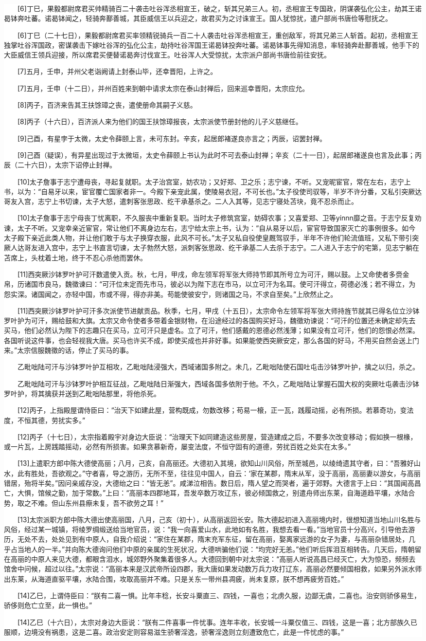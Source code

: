 



　　[6]丁巳，果毅都尉席君买帅精骑百二十袭击吐谷浑丞相宣王，破之，斩其兄弟三人。初，丞相宣王专国政，阴谋袭弘化公主，劫其王诺曷钵奔吐蕃。诺曷钵闻之，轻骑奔鄯善城，其臣威信王以兵迎之，故君买为之讨诛宣王。国人犹惊扰，遣户部尚书唐俭等慰抚之。

　　[6]丁巳（二十七日），果毅都尉席君买率领精锐骑兵一百二十人袭击吐谷浑丞相宣王，重创敌军，将其兄弟三人斩首。起初，丞相宣王独掌吐谷浑国政，密谋袭击下嫁吐谷浑的弘化公主，劫持吐谷浑国王诺曷钵投奔吐蕃。诺曷钵事先得知消息，率轻骑奔赴鄯善城，他手下的大臣威信王领兵迎接，所以席君买便替诺曷奔讨伐宣王。吐谷浑人大受惊扰，太宗派户部尚书唐俭前往安抚。

　　[7]五月，壬申，并州父老诣阙请上封泰山毕，还幸晋阳，上许之。

　　[7]五月，壬申（十二日），并州百姓来到朝中请求太宗在泰山封禅后，回来巡幸晋阳，太宗应允。

　　[8]丙子，百济来告其王扶馀璋之丧，遣使册命其嗣子义慈。

　　[8]丙子（十六日），百济派人来为他们的国王扶馀璋报丧，太宗派使节册封他的儿子义慈继任。

　　[9]己酉，有星孛于太微，太史令薛颐上言，未可东封。辛亥，起居郎褚遂良亦言之；丙辰，诏罢封禅。

　　[9]己酉（疑误），有异星出现过于太微垣，太史令薛颐上书认为此时不可去泰山封禅；辛亥（二十一日），起居郎褚遂良也言及此事；丙辰（二十六日），太宗下诏停止封禅。

　　[10]太子詹事于志宁遭母丧，寻起复就职。太子治宫室，妨农功；又好郑、卫之乐；志宁谏，不听。又宠昵宦官，常在左右，志宁上书，以为：“自易牙以来，宦官覆亡国家者非一。今殿下亲宠此属，使陵易衣冠，不可长也。”太子役使司驭等，半岁不许分番，又私引突厥达哥友入宫，志宁上书切谏，太子大怒，遣刺客张思政、纥干承基杀之。二人入其等，见志宁寝处苫块，竟不忍杀而止。

　　[10]太子詹事于志宁母丧丁忧离职，不久服丧中重新复职。当时太子修筑宫室，妨碍农事；又喜爱郑、卫等yínnn靡之音。于志宁反复劝谏，太子不听。又宠幸亲近宦官，常让他们不离身边左右，志宁给太宗上书，认为：“自从易牙以后，宦官导致国家灭亡的事例很多。如今太子殿下亲近此类人物，并让他们敢于与太子换穿衣服，此风不可长。”太子又私自役使皇厩驾驭手，半年不许他们轮流值班，又私下带引突厥人达哥友进入宫中，志宁上书直言切谏，太子勃然大怒，派刺客张思政、纥干承基二人去杀于志宁。二人进入于志宁的宅第，见志宁躺在苫席上，头枕着土地，终于不忍心杀他而罢休。

　　[11]西突厥沙钵罗叶护可汗数遣使入贡。秋，七月，甲戌，命左领军将军张大师持节即其所号立为可汗，赐以鼓。上又命使者多赍金帛，历诸国市良马，魏徵谏曰：“可汗位未定而先市马，彼必以为陛下志在市马，以立可汗为名耳。使可汗得立，荷德必浅；若不得立，为怨实深。诸国闻之，亦轻中国，市或不得，得亦非美。苟能使彼安宁，则诸国之马，不求自至矣。”上欣然止之。

　　[11]西突厥沙钵罗叶护可汗多次派使节进献贡品。秋季，七月，甲戌（十五日），太宗命令左领军将军张大师持旌节就其已得名位立沙钵罗叶护为可汗，赐给鼓和大旗。太宗又命令使者多带着金银财物，在沿途经过的各国购买好马，魏徵劝谏说：“可汗的位置还未确定却先去买马，他们必然认为陛下的志趣只在买马，立可汗只是虚名。立了可汗，他们感戴的恩德必然浅薄；如果没有立可汗，他们的怨恨必然深。各国听说这件事，也会轻视我大唐。买马也许买不成，即使买成也并非好事。如果能使西突厥安定，那么各国的好马，不用买自然会送上门来。”太宗信服魏徵的话，停止了买马的事。

　　乙毗咄陆可汗与沙钵罗叶护互相攻，乙毗咄陆浸强大，西域诸国多附之。未几，乙毗咄陆使石国吐屯击沙钵罗叶护，擒之以归，杀之。

　　乙毗咄陆可汗与沙钵罗叶护相互征战，乙毗咄陆日渐强大，西域各国多依附于他。不久，乙毗咄陆让掌握石国大权的突厥吐屯袭击沙钵罗叶护，将其擒获并送到乙毗咄陆那里，将他杀死。

　　[12]丙子，上指殿屋谓侍臣曰：“治天下如建此屋，营构既成，勿数改移；苟易一榱，正一瓦，践履动摇，必有所损。若慕奇功，变法度，不恒其德，劳扰实多。”

　　[12]丙子（十七日），太宗指着殿宇对身边大臣说：“治理天下如同建造这些房屋，营造建成之后，不要多次改变移动；假如换一根椽，或一片瓦，上房践踏摇动，必然有所损害。如果贪慕新奇，屡变法度，不恒守固有的道德，劳扰百姓之处实在太多。”

　　[13]上遣职方郎中陈大德使高丽；八月，己亥，自高丽还。大德初入其境，欲知山川风俗，所至城邑，以绫绮遗其守者，曰：“吾雅好山水，此有胜处，吾欲观之。”守者喜，导之游历，无所不至，往往见中国人，自云：‘家在某郡，隋末从军，没于高丽，高丽妻以游女，与高丽错居，殆将半矣。”因问亲戚存没，大德绐之曰：“皆无恙”。咸涕泣相告。数日后，隋人望之而哭者，遍于郊野。大德言于上曰：“其国闻高昌亡，大惧，馆候之勤，加于常数。”上曰：“高丽本四郡地耳，吾发卒数万攻辽东，彼必倾国救之，别遣舟师出东莱，自海道趋平壤，水陆合势，取之不难。但山东州县瘵未复，吾不欲劳之耳！”

　　[13]太宗派职方郎中陈大德出使高丽国，八月，己亥（初十），从高丽返回长安。陈大德起初进入高丽境内时，很想知道当地山川名胜与风俗，经过某一城镇，将绫罗绸缎送给当地官员，说：“我一向喜爱山水，此地如有名胜，我想去看一看。”当地官员十分高兴，引导他去游历，无处不去，处处见到有中原人，自我介绍说：“家住在某郡，隋末充军东征，留在高丽，娶离家远游的女子为妻，与高丽杂错居处，几乎占当地人的一半。”并向陈大德询问他们中原的亲属的生死状况，大德哄骗他们说：“均完好无恙。”他们听后挥泪互相转告。几天后，隋朝留在高丽的中原人来见大德，都眼含泪水，城郊野外聚集着很多人。大德回到朝中对太宗说：“高丽人听说高昌已经灭亡，大为惊恐，频频去馆舍中问候，超过以往。”太宗说：“高丽本来是汉武帝所设四郡，我大唐如果发动数万兵力攻打辽东，高丽必然要倾国相救，如果另外派水师出东莱，从海道直驱平壤，水陆合围，攻取高丽并不难。只是关东一带州县凋疲，尚未复原，朕不想再疲劳百姓。”

　　[14]乙巳，上谓侍臣曰：“朕有二喜一惧。比年丰稔，长安斗粟直三、四钱，一喜也；北虏久服，边鄙无虞，二喜也。治安则骄侈易生，骄侈则危亡立至，此一惧也。”

　　[14]乙巳（十六日），太宗对身边大臣说：“朕有二件喜事一件忧事。连年丰收，长安城一斗粟仅值三、四钱，这是一喜；北方部族久已服顺，边境没有祸患，这是二喜。政治安定则容易滋生骄奢淫逸，骄奢淫逸则立刻遭致危亡，此是一件忧虑的事。”

 


